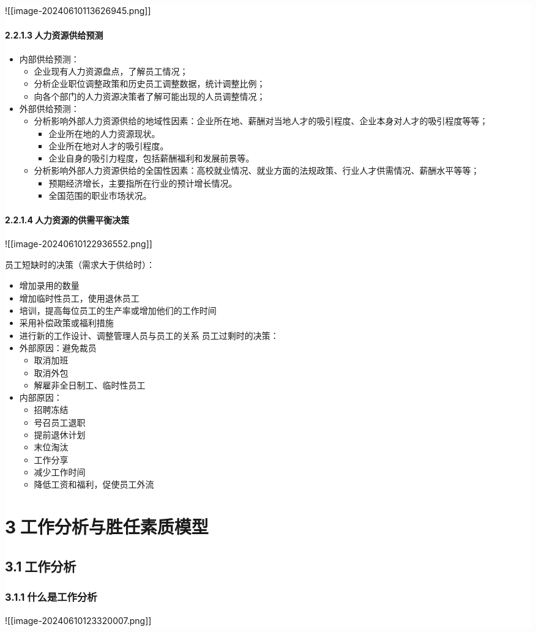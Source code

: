 ![[image-20240610113626945.png]]

#### 2.2.1.3 人力资源供给预测

- 内部供给预测：
	- 企业现有人力资源盘点，了解员工情况；
	- 分析企业职位调整政策和历史员工调整数据，统计调整比例；
	- 向各个部门的人力资源决策者了解可能出现的人员调整情况；
- 外部供给预测：
	- 分析影响外部人力资源供给的地域性因素：企业所在地、薪酬对当地人才的吸引程度、企业本身对人才的吸引程度等等；
		- 企业所在地的人力资源现状。
		- 企业所在地对人才的吸引程度。
		- 企业自身的吸引力程度，包括薪酬福利和发展前景等。
	- 分析影响外部人力资源供给的全国性因素：高校就业情况、就业方面的法规政策、行业人才供需情况、薪酬水平等等；
		- 预期经济增长，主要指所在行业的预计增长情况。
		- 全国范围的职业市场状况。

#### 2.2.1.4 人力资源的供需平衡决策

![[image-20240610122936552.png]]

员工短缺时的决策（需求大于供给时）：

- 增加录用的数量
- 增加临时性员工，使用退休员工
- 培训，提高每位员工的生产率或增加他们的工作时间
- 采用补偿政策或福利措施
- 进行新的工作设计、调整管理人员与员工的关系
员工过剩时的决策：
- 外部原因：避免裁员
	- 取消加班
	- 取消外包
	- 解雇非全日制工、临时性员工
- 内部原因：
	- 招聘冻结
	- 号召员工退职
	- 提前退休计划
	- 末位淘汰
	- 工作分享
	- 减少工作时间
	- 降低工资和福利，促使员工外流

# 3 工作分析与胜任素质模型

## 3.1 工作分析

### 3.1.1 什么是工作分析

![[image-20240610123320007.png]]
